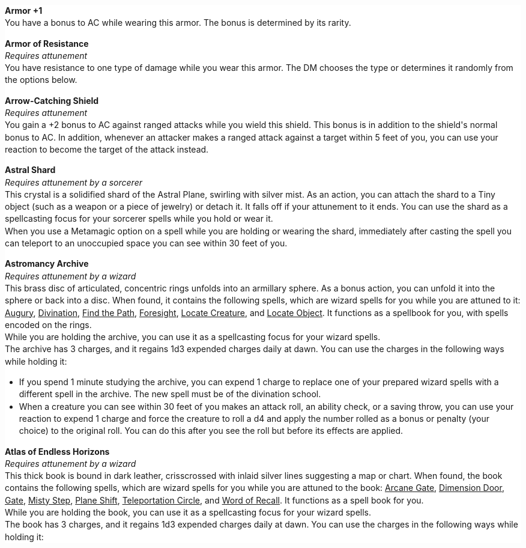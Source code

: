 **Armor +1**  
You have a bonus to AC while wearing this armor. The bonus is determined by its rarity.
 
**Armor of Resistance**  
_Requires attunement_  
You have resistance to one type of damage while you wear this armor. The DM chooses the type or determines it randomly from the options below.
 
**Arrow-Catching Shield**  
_Requires attunement_  
You gain a +2 bonus to AC against ranged attacks while you wield this shield. This bonus is in addition to the shield's normal bonus to AC. In addition, whenever an attacker makes a ranged attack against a target within 5 feet of you, you can use your reaction to become the target of the attack instead.
 
**Astral Shard**  
_Requires attunement by a sorcerer_  
This crystal is a solidified shard of the Astral Plane, swirling with silver mist. As an action, you can attach the shard to a Tiny object (such as a weapon or a piece of jewelry) or detach it. It falls off if your attunement to it ends. You can use the shard as a spellcasting focus for your sorcerer spells while you hold or wear it.  
When you use a Metamagic option on a spell while you are holding or wearing the shard, immediately after casting the spell you can teleport to an unoccupied space you can see within 30 feet of you.
 
**Astromancy Archive**  
_Requires attunement by a wizard_  
This brass disc of articulated, concentric rings unfolds into an armillary sphere. As a bonus action, you can unfold it into the sphere or back into a disc. When found, it contains the following spells, which are wizard spells for you while you are attuned to it: [Augury](http://dnd5e.wikidot.com/spell:augury), [Divination](http://dnd5e.wikidot.com/spell:divination), [Find the Path](http://dnd5e.wikidot.com/spell:find-the-path), [Foresight](http://dnd5e.wikidot.com/spell:foresight), [Locate Creature](http://dnd5e.wikidot.com/spell:locate-creature), and [Locate Object](http://dnd5e.wikidot.com/spell:locate-object). It functions as a spellbook for you, with spells encoded on the rings.  
While you are holding the archive, you can use it as a spellcasting focus for your wizard spells.  
The archive has 3 charges, and it regains 1d3 expended charges daily at dawn. You can use the charges in the following ways while holding it:

- If you spend 1 minute studying the archive, you can expend 1 charge to replace one of your prepared wizard spells with a different spell in the archive. The new spell must be of the divination school.
- When a creature you can see within 30 feet of you makes an attack roll, an ability check, or a saving throw, you can use your reaction to expend 1 charge and force the creature to roll a d4 and apply the number rolled as a bonus or penalty (your choice) to the original roll. You can do this after you see the roll but before its effects are applied.
 
**Atlas of Endless Horizons**  
_Requires attunement by a wizard_  
This thick book is bound in dark leather, crisscrossed with inlaid silver lines suggesting a map or chart. When found, the book contains the following spells, which are wizard spells for you while you are attuned to the book: [Arcane Gate](http://dnd5e.wikidot.com/spell:arcane-gate), [Dimension Door](http://dnd5e.wikidot.com/spell:dimension-door), [Gate](http://dnd5e.wikidot.com/spell:gate), [Misty Step](http://dnd5e.wikidot.com/spell:misty-step), [Plane Shift](http://dnd5e.wikidot.com/spell:plane-shift), [Teleportation Circle](http://dnd5e.wikidot.com/spell:teleportation-circle), and [Word of Recall](http://dnd5e.wikidot.com/spell:word-of-recall). It functions as a spell book for you.  
While you are holding the book, you can use it as a spellcasting focus for your wizard spells.  
The book has 3 charges, and it regains 1d3 expended charges daily at dawn. You can use the charges in the following ways while holding it:
